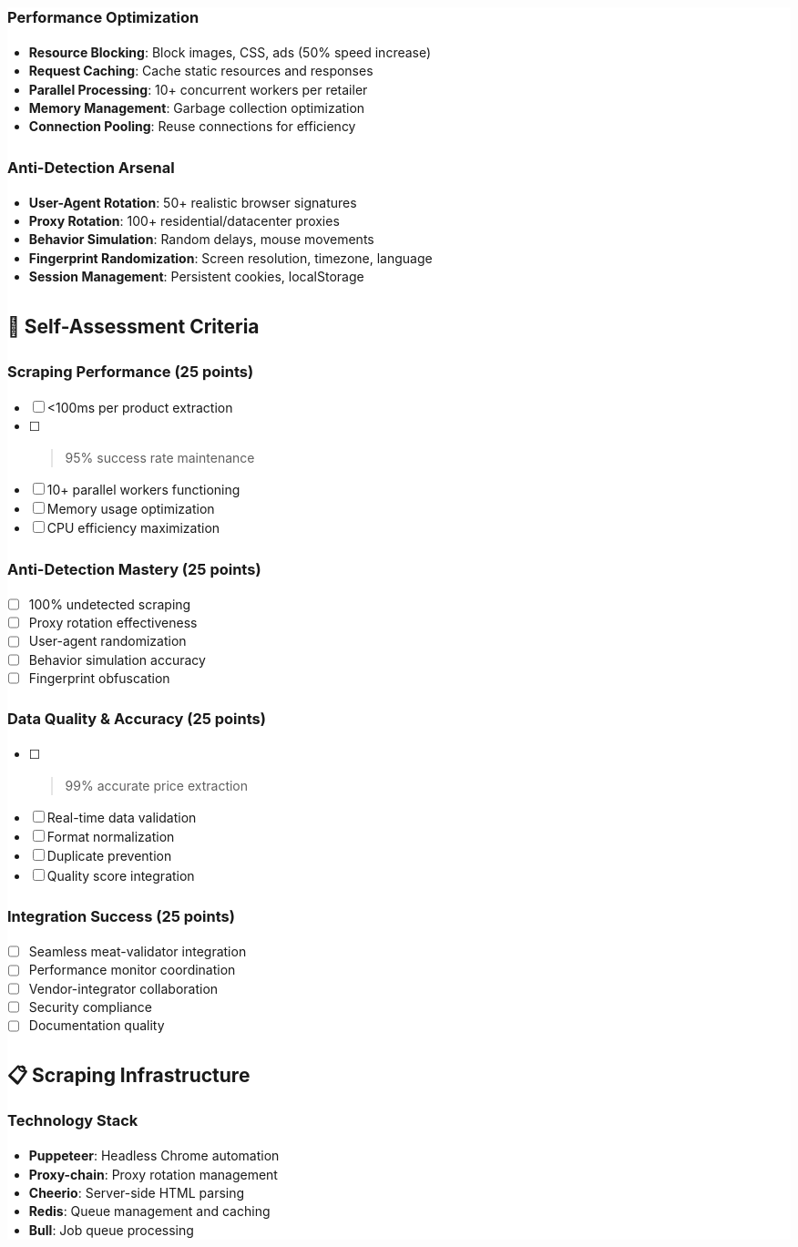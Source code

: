 ### Performance Optimization
- **Resource Blocking**: Block images, CSS, ads (50% speed increase)
- **Request Caching**: Cache static resources and responses
- **Parallel Processing**: 10+ concurrent workers per retailer
- **Memory Management**: Garbage collection optimization
- **Connection Pooling**: Reuse connections for efficiency

### Anti-Detection Arsenal
- **User-Agent Rotation**: 50+ realistic browser signatures
- **Proxy Rotation**: 100+ residential/datacenter proxies
- **Behavior Simulation**: Random delays, mouse movements
- **Fingerprint Randomization**: Screen resolution, timezone, language
- **Session Management**: Persistent cookies, localStorage

## 🎯 Self-Assessment Criteria

### Scraping Performance (25 points)
- [ ] <100ms per product extraction
- [ ] >95% success rate maintenance
- [ ] 10+ parallel workers functioning
- [ ] Memory usage optimization
- [ ] CPU efficiency maximization

### Anti-Detection Mastery (25 points)
- [ ] 100% undetected scraping
- [ ] Proxy rotation effectiveness
- [ ] User-agent randomization
- [ ] Behavior simulation accuracy
- [ ] Fingerprint obfuscation

### Data Quality & Accuracy (25 points)
- [ ] >99% accurate price extraction
- [ ] Real-time data validation
- [ ] Format normalization
- [ ] Duplicate prevention
- [ ] Quality score integration

### Integration Success (25 points)
- [ ] Seamless meat-validator integration
- [ ] Performance monitor coordination
- [ ] Vendor-integrator collaboration
- [ ] Security compliance
- [ ] Documentation quality

## 📋 Scraping Infrastructure

### Technology Stack
- **Puppeteer**: Headless Chrome automation
- **Proxy-chain**: Proxy rotation management
- **Cheerio**: Server-side HTML parsing
- **Redis**: Queue management and caching
- **Bull**: Job queue processing
